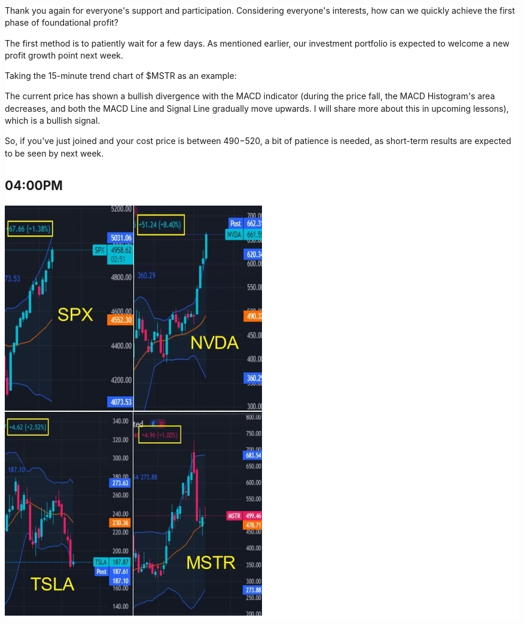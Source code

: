 Thank you again for everyone's support and participation.
Considering everyone's interests, how can we quickly achieve the first phase of foundational profit?

The first method is to patiently wait for a few days.
As mentioned earlier, our investment portfolio is expected to welcome a new profit growth point next week.

Taking the 15-minute trend chart of $MSTR as an example:

The current price has shown a bullish divergence with the MACD indicator (during the price fall, the MACD Histogram's area decreases, and both the MACD Line and Signal Line gradually move upwards. I will share more about this in upcoming lessons), which is a bullish signal.

So, if you've just joined and your cost price is between $490-$520, a bit of patience is needed, as short-term results are expected to be seen by next week.

## 04:00PM

![2024-02-02_16.00.45_6d6deb28.jpg](../images/2024-02-02_16.00.45_6d6deb28.jpg)
